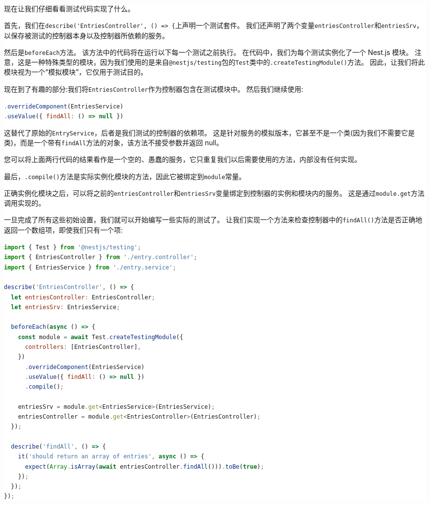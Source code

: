 现在让我们仔细看看测试代码实现了什么。

首先，我们在`describe('EntriesController', () => {`上声明一个测试套件。 我们还声明了两个变量`entriesController`和`entriesSrv`，以保存被测试的控制器本身以及控制器所依赖的服务。

然后是`beforeEach`方法。 该方法中的代码将在运行以下每一个测试之前执行。 在代码中，我们为每个测试实例化了一个 Nest.js 模块。 注意，这是一种特殊类型的模块，因为我们使用的是来自`@nestjs/testing`包的`Test`类中的`.createTestingModule()`方法。 因此，让我们将此模块视为一个“模拟模块”，它仅用于测试目的。

现在到了有趣的部分:我们将`EntriesController`作为控制器包含在测试模块中。 然后我们继续使用:

```js
.overrideComponent(EntriesService)
.useValue({ findAll: () => null })

```

这替代了原始的`EntryService`，后者是我们测试的控制器的依赖项。 这是针对服务的模拟版本，它甚至不是一个类(因为我们不需要它是类)，而是一个带有`findAll`方法的对象，该方法不接受参数并返回 null。

您可以将上面两行代码的结果看作是一个空的、愚蠢的服务，它只重复我们以后需要使用的方法，内部没有任何实现。

最后，`.compile()`方法是实际实例化模块的方法，因此它被绑定到`module`常量。

正确实例化模块之后，可以将之前的`entriesController`和`entriesSrv`变量绑定到控制器的实例和模块内的服务。 这是通过`module.get`方法调用实现的。

一旦完成了所有这些初始设置，我们就可以开始编写一些实际的测试了。 让我们实现一个方法来检查控制器中的`findAll()`方法是否正确地返回一个数组项，即使我们只有一个项:

```js
import { Test } from '@nestjs/testing';
import { EntriesController } from './entry.controller';
import { EntriesService } from './entry.service';

describe('EntriesController', () => {
  let entriesController: EntriesController;
  let entriesSrv: EntriesService;

  beforeEach(async () => {
    const module = await Test.createTestingModule({
      controllers: [EntriesController],
    })
      .overrideComponent(EntriesService)
      .useValue({ findAll: () => null })
      .compile();

    entriesSrv = module.get<EntriesService>(EntriesService);
    entriesController = module.get<EntriesController>(EntriesController);
  });

  describe('findAll', () => {
    it('should return an array of entries', async () => {
      expect(Array.isArray(await entriesController.findAll())).toBe(true);
    });
  });
});

```
